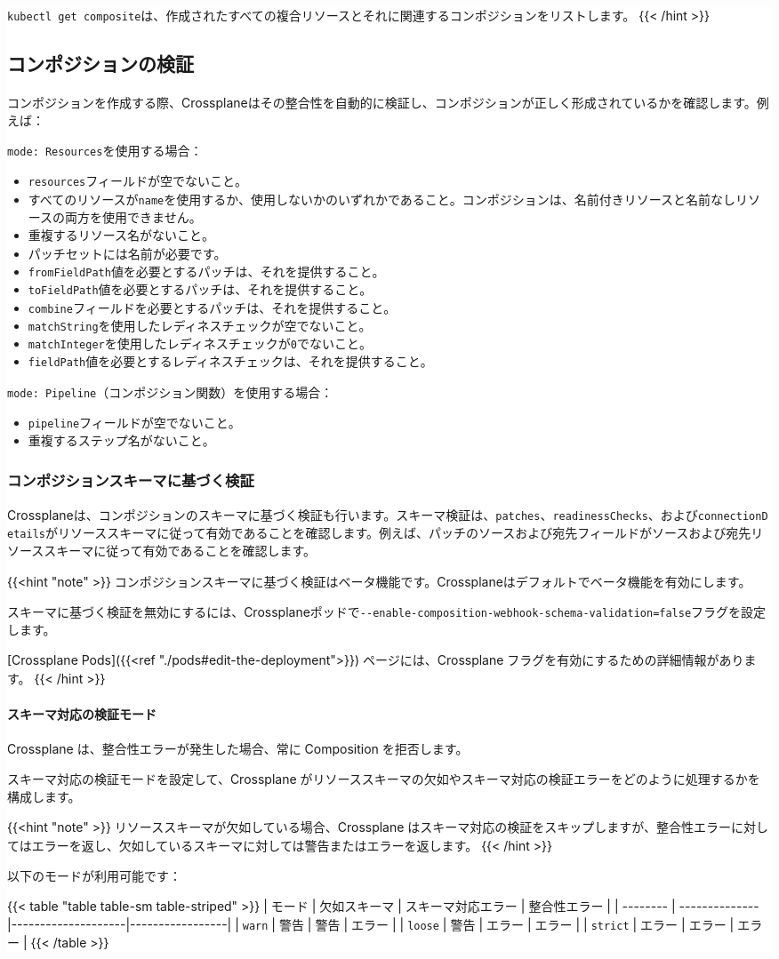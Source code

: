 `kubectl get composite`は、作成されたすべての複合リソースとそれに関連するコンポジションをリストします。 
{{< /hint >}}

## コンポジションの検証

コンポジションを作成する際、Crossplaneはその整合性を自動的に検証し、コンポジションが正しく形成されているかを確認します。例えば：

`mode: Resources`を使用する場合：

* `resources`フィールドが空でないこと。
* すべてのリソースが`name`を使用するか、使用しないかのいずれかであること。コンポジションは、名前付きリソースと名前なしリソースの両方を使用できません。
* 重複するリソース名がないこと。
* パッチセットには名前が必要です。
* `fromFieldPath`値を必要とするパッチは、それを提供すること。
* `toFieldPath`値を必要とするパッチは、それを提供すること。
* `combine`フィールドを必要とするパッチは、それを提供すること。
* `matchString`を使用したレディネスチェックが空でないこと。
* `matchInteger`を使用したレディネスチェックが`0`でないこと。
* `fieldPath`値を必要とするレディネスチェックは、それを提供すること。

`mode: Pipeline`（コンポジション関数）を使用する場合：

* `pipeline`フィールドが空でないこと。
* 重複するステップ名がないこと。

### コンポジションスキーマに基づく検証

Crossplaneは、コンポジションのスキーマに基づく検証も行います。スキーマ検証は、`patches`、`readinessChecks`、および`connectionDetails`がリソーススキーマに従って有効であることを確認します。例えば、パッチのソースおよび宛先フィールドがソースおよび宛先リソーススキーマに従って有効であることを確認します。

{{<hint "note" >}}
コンポジションスキーマに基づく検証はベータ機能です。Crossplaneはデフォルトでベータ機能を有効にします。

スキーマに基づく検証を無効にするには、Crossplaneポッドで`--enable-composition-webhook-schema-validation=false`フラグを設定します。


[Crossplane Pods]({{<ref "./pods#edit-the-deployment">}}) ページには、Crossplane フラグを有効にするための詳細情報があります。
{{< /hint >}}

#### スキーマ対応の検証モード

Crossplane は、整合性エラーが発生した場合、常に Composition を拒否します。

スキーマ対応の検証モードを設定して、Crossplane がリソーススキーマの欠如やスキーマ対応の検証エラーをどのように処理するかを構成します。

{{<hint "note" >}}
リソーススキーマが欠如している場合、Crossplane はスキーマ対応の検証をスキップしますが、整合性エラーに対してはエラーを返し、欠如しているスキーマに対しては警告またはエラーを返します。
{{< /hint >}}

以下のモードが利用可能です：

{{< table "table table-sm table-striped" >}}
| モード     | 欠如スキーマ | スキーマ対応エラー | 整合性エラー |
| -------- | -------------- |--------------------|-----------------|
| `warn`   | 警告        | 警告            | エラー           |
| `loose`  | 警告        | エラー              | エラー           |
| `strict` | エラー          | エラー              | エラー           |
{{< /table >}}
